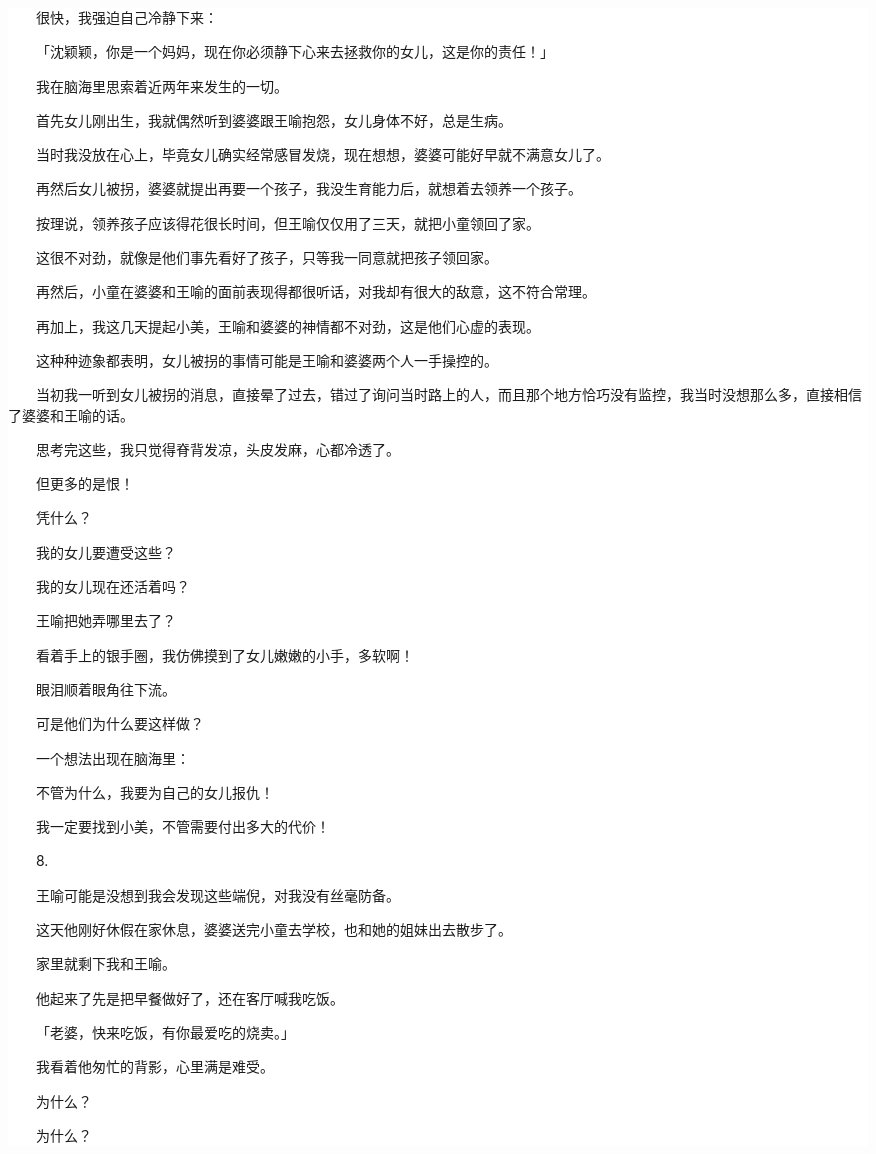 &emsp;&emsp;很快，我强迫自己冷静下来：  
  
&emsp;&emsp;「沈颖颖，你是一个妈妈，现在你必须静下心来去拯救你的女儿，这是你的责任！」  
  
&emsp;&emsp;我在脑海里思索着近两年来发生的一切。  
  
&emsp;&emsp;首先女儿刚出生，我就偶然听到婆婆跟王喻抱怨，女儿身体不好，总是生病。  
  
&emsp;&emsp;当时我没放在心上，毕竟女儿确实经常感冒发烧，现在想想，婆婆可能好早就不满意女儿了。  
  
&emsp;&emsp;再然后女儿被拐，婆婆就提出再要一个孩子，我没生育能力后，就想着去领养一个孩子。  
  
&emsp;&emsp;按理说，领养孩子应该得花很长时间，但王喻仅仅用了三天，就把小童领回了家。  
  
&emsp;&emsp;这很不对劲，就像是他们事先看好了孩子，只等我一同意就把孩子领回家。  
  
&emsp;&emsp;再然后，小童在婆婆和王喻的面前表现得都很听话，对我却有很大的敌意，这不符合常理。  
  
&emsp;&emsp;再加上，我这几天提起小美，王喻和婆婆的神情都不对劲，这是他们心虚的表现。  
  
&emsp;&emsp;这种种迹象都表明，女儿被拐的事情可能是王喻和婆婆两个人一手操控的。  
  
&emsp;&emsp;当初我一听到女儿被拐的消息，直接晕了过去，错过了询问当时路上的人，而且那个地方恰巧没有监控，我当时没想那么多，直接相信了婆婆和王喻的话。  
  
&emsp;&emsp;思考完这些，我只觉得脊背发凉，头皮发麻，心都冷透了。  
  
&emsp;&emsp;但更多的是恨！  
  
&emsp;&emsp;凭什么？  
  
&emsp;&emsp;我的女儿要遭受这些？  
  
&emsp;&emsp;我的女儿现在还活着吗？  
  
&emsp;&emsp;王喻把她弄哪里去了？  
  
&emsp;&emsp;看着手上的银手圈，我仿佛摸到了女儿嫩嫩的小手，多软啊！  
  
&emsp;&emsp;眼泪顺着眼角往下流。  
  
&emsp;&emsp;可是他们为什么要这样做？  
  
&emsp;&emsp;一个想法出现在脑海里：  
  
&emsp;&emsp;不管为什么，我要为自己的女儿报仇！  
  
&emsp;&emsp;我一定要找到小美，不管需要付出多大的代价！  
  
&emsp;&emsp;8.  
  
&emsp;&emsp;王喻可能是没想到我会发现这些端倪，对我没有丝毫防备。  
  
&emsp;&emsp;这天他刚好休假在家休息，婆婆送完小童去学校，也和她的姐妹出去散步了。  
  
&emsp;&emsp;家里就剩下我和王喻。  
  
&emsp;&emsp;他起来了先是把早餐做好了，还在客厅喊我吃饭。  
  
&emsp;&emsp;「老婆，快来吃饭，有你最爱吃的烧卖。」  
  
&emsp;&emsp;我看着他匆忙的背影，心里满是难受。  
  
&emsp;&emsp;为什么？  
  
&emsp;&emsp;为什么？  
  